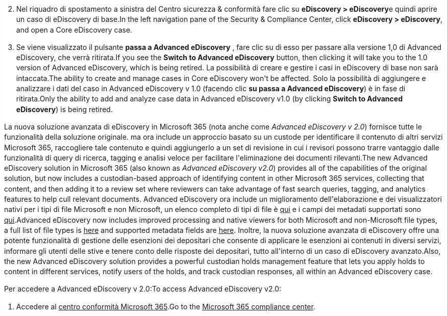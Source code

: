 2. <span data-ttu-id="f8cda-318">Nel riquadro di spostamento a sinistra del Centro sicurezza & conformità fare clic su **eDiscovery > eDiscovery**e quindi aprire un caso di eDiscovery di base.</span><span class="sxs-lookup"><span data-stu-id="f8cda-318">In the left navigation pane of the Security & Compliance Center, click **eDiscovery > eDiscovery**, and open a Core eDiscovery case.</span></span>

3. <span data-ttu-id="f8cda-319">Se viene visualizzato il pulsante **passa a Advanced eDiscovery** , fare clic su di esso per passare alla versione 1,0 di Advanced eDiscovery, che verrà ritirata.</span><span class="sxs-lookup"><span data-stu-id="f8cda-319">If you see the **Switch to Advanced eDiscovery** button, then clicking it will take you to the 1.0 version of Advanced eDiscovery, which is being retired.</span></span> <span data-ttu-id="f8cda-320">La possibilità di creare e gestire i casi in eDiscovery di base non sarà intaccata.</span><span class="sxs-lookup"><span data-stu-id="f8cda-320">The ability to create and manage cases in Core eDiscovery won't be affected.</span></span> <span data-ttu-id="f8cda-321">Solo la possibilità di aggiungere e analizzare i dati del caso in Advanced eDiscovery v 1.0 (facendo clic **su passa a Advanced eDiscovery**) è in fase di ritirata.</span><span class="sxs-lookup"><span data-stu-id="f8cda-321">Only the ability to add and analyze case data in Advanced eDiscovery v1.0 (by clicking **Switch to Advanced eDiscovery**) is being retired.</span></span>

<span data-ttu-id="f8cda-322">La nuova soluzione avanzata di eDiscovery in Microsoft 365 (nota anche come *Advanced eDiscovery v 2.0*) fornisce tutte le funzionalità della soluzione originale. ma ora include un approccio basato su un custode per identificare il contenuto di altri servizi Microsoft 365, raccogliere tale contenuto e quindi aggiungerlo a un set di revisione in cui i revisori possono trarre vantaggio dalle funzionalità di query di ricerca, tagging e analisi veloce per facilitare l'eliminazione dei documenti rilevanti.</span><span class="sxs-lookup"><span data-stu-id="f8cda-322">The new Advanced eDiscovery solution in Microsoft 365 (also known as *Advanced eDiscovery v2.0*) provides all of the capabilities of the original solution, but now includes a custodian-based approach of identifying content in other Microsoft 365 services, collecting that content, and then adding it to a review set where reviewers can take advantage of fast search queries, tagging, and analytics features to help cull relevant documents.</span></span> <span data-ttu-id="f8cda-323">Advanced eDiscovery ora include un miglioramento dell'elaborazione e dei visualizzatori nativi per i tipi di file Microsoft e non Microsoft, un elenco completo di tipi di file è [qui](https://docs.microsoft.com/microsoft-365/compliance/supported-filetypes-ediscovery20) e i campi dei metadati supportati sono [qui](https://docs.microsoft.com/microsoft-365/compliance/document-metadata-fields-in-advanced-ediscovery).</span><span class="sxs-lookup"><span data-stu-id="f8cda-323">Advanced eDiscovery now includes improved processing and native viewers for both Microsoft and non-Microsoft file types, a full list of file types is [here](https://docs.microsoft.com/microsoft-365/compliance/supported-filetypes-ediscovery20) and supported metadata fields are [here](https://docs.microsoft.com/microsoft-365/compliance/document-metadata-fields-in-advanced-ediscovery).</span></span> <span data-ttu-id="f8cda-324">Inoltre, la nuova soluzione avanzata di eDiscovery offre una potente funzionalità di gestione delle esenzioni dei depositari che consente di applicare le esenzioni ai contenuti in diversi servizi, informare gli utenti delle stive e tenere conto delle risposte dei depositari, tutto all'interno di un caso di eDiscovery avanzato.</span><span class="sxs-lookup"><span data-stu-id="f8cda-324">Also, the new Advanced eDiscovery solution provides a powerful custodian holds management feature that lets you apply holds to content in different services, notify users of the holds, and track custodian responses, all within an Advanced eDiscovery case.</span></span>

<span data-ttu-id="f8cda-325">Per accedere a Advanced eDiscovery v 2.0:</span><span class="sxs-lookup"><span data-stu-id="f8cda-325">To access Advanced eDiscovery v2.0:</span></span>

1. <span data-ttu-id="f8cda-326">Accedere al [centro conformità Microsoft 365](https://compliance.microsoft.com).</span><span class="sxs-lookup"><span data-stu-id="f8cda-326">Go to the [Microsoft 365 compliance center](https://compliance.microsoft.com).</span></span>
